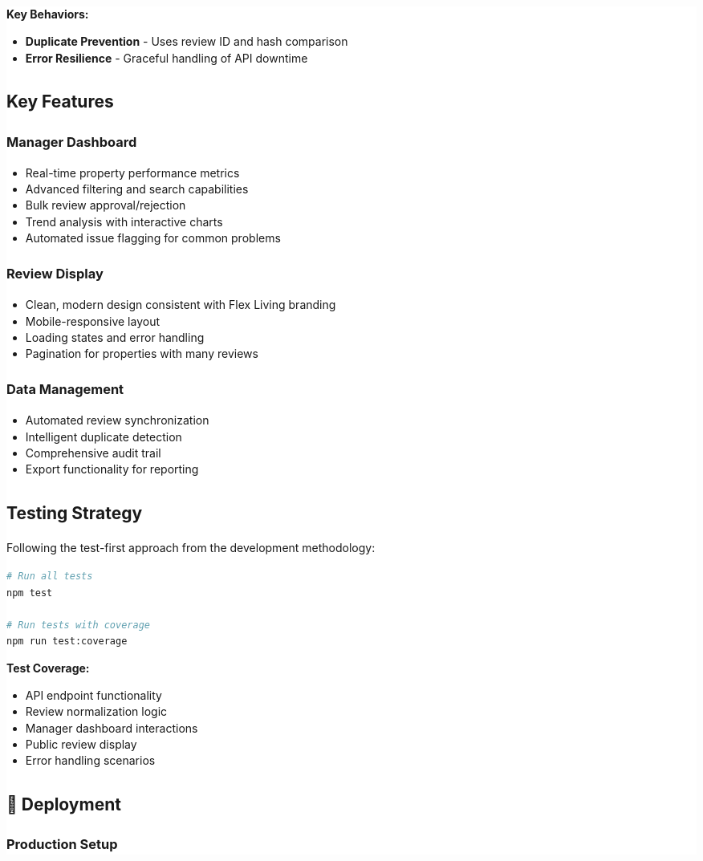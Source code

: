 **Key Behaviors:**

- **Duplicate Prevention** - Uses review ID and hash comparison
- **Error Resilience** - Graceful handling of API downtime

## Key Features

### Manager Dashboard

- Real-time property performance metrics
- Advanced filtering and search capabilities
- Bulk review approval/rejection
- Trend analysis with interactive charts
- Automated issue flagging for common problems

### Review Display

- Clean, modern design consistent with Flex Living branding
- Mobile-responsive layout
- Loading states and error handling
- Pagination for properties with many reviews

### Data Management

- Automated review synchronization
- Intelligent duplicate detection
- Comprehensive audit trail
- Export functionality for reporting

## Testing Strategy

Following the test-first approach from the development methodology:

```bash
# Run all tests
npm test

# Run tests with coverage
npm run test:coverage
```

**Test Coverage:**

- API endpoint functionality
- Review normalization logic
- Manager dashboard interactions
- Public review display
- Error handling scenarios

## 🚀 Deployment

### Production Setup
